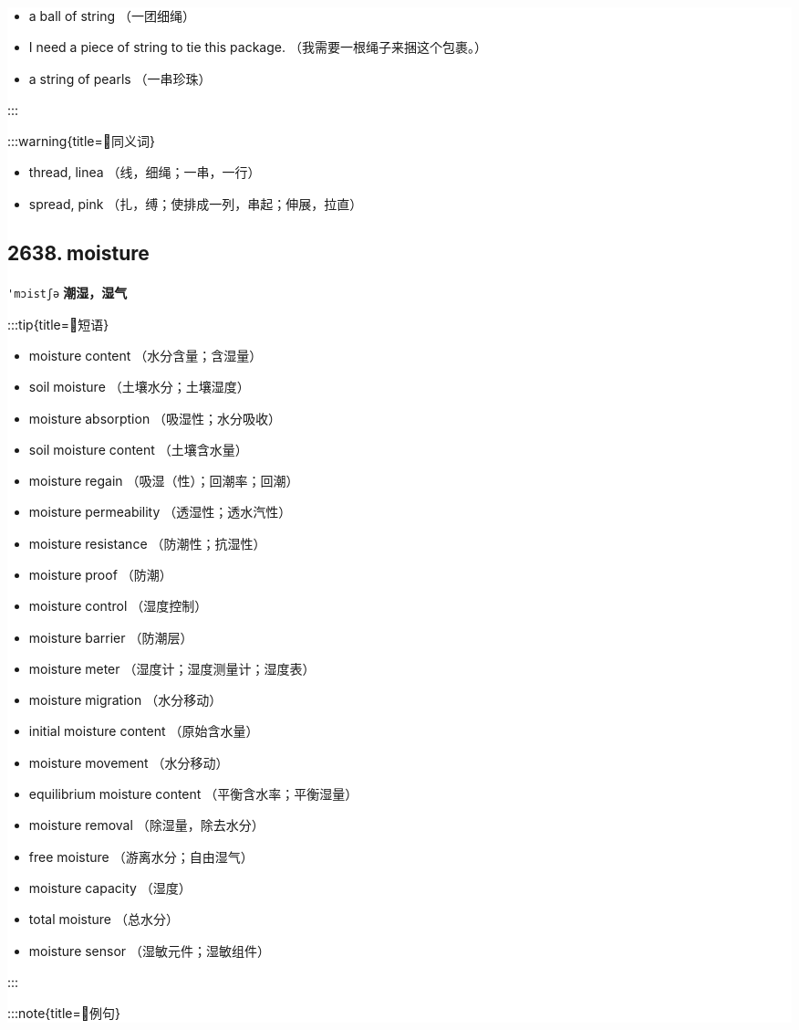 - a ball of string （一团细绳）

- I need a piece of string to tie this package. （我需要一根绳子来捆这个包裹。）

- a string of pearls （一串珍珠）

:::

:::warning{title=🤔同义词}

- thread, linea （线，细绳；一串，一行）

- spread, pink （扎，缚；使排成一列，串起；伸展，拉直）


## 2638. moisture

`'mɔistʃə`  **潮湿，湿气**

:::tip{title=🤩短语}

- moisture content （水分含量；含湿量）

- soil moisture （土壤水分；土壤湿度）

- moisture absorption （吸湿性；水分吸收）

- soil moisture content （土壤含水量）

- moisture regain （吸湿（性）；回潮率；回潮）

- moisture permeability （透湿性；透水汽性）

- moisture resistance （防潮性；抗湿性）

- moisture proof （防潮）

- moisture control （湿度控制）

- moisture barrier （防潮层）

- moisture meter （湿度计；湿度测量计；湿度表）

- moisture migration （水分移动）

- initial moisture content （原始含水量）

- moisture movement （水分移动）

- equilibrium moisture content （平衡含水率；平衡湿量）

- moisture removal （除湿量，除去水分）

- free moisture （游离水分；自由湿气）

- moisture capacity （湿度）

- total moisture （总水分）

- moisture sensor （湿敏元件；湿敏组件）

:::

:::note{title=🎤例句}
